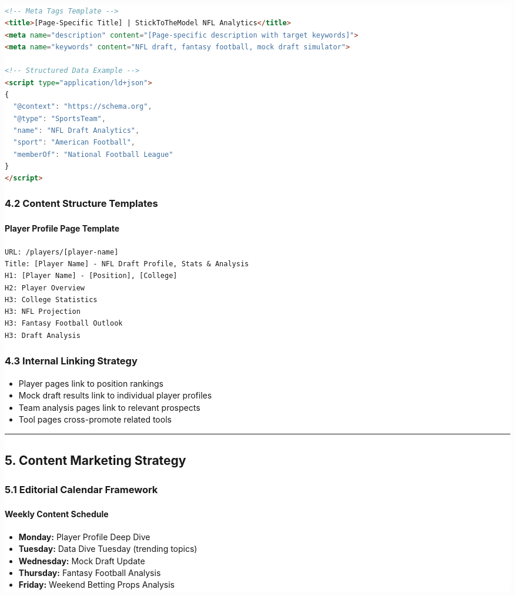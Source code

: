 ```html
<!-- Meta Tags Template -->
<title>[Page-Specific Title] | StickToTheModel NFL Analytics</title>
<meta name="description" content="[Page-specific description with target keywords]">
<meta name="keywords" content="NFL draft, fantasy football, mock draft simulator">

<!-- Structured Data Example -->
<script type="application/ld+json">
{
  "@context": "https://schema.org",
  "@type": "SportsTeam",
  "name": "NFL Draft Analytics",
  "sport": "American Football",
  "memberOf": "National Football League"
}
</script>
```

### 4.2 Content Structure Templates

#### Player Profile Page Template
```
URL: /players/[player-name]
Title: [Player Name] - NFL Draft Profile, Stats & Analysis
H1: [Player Name] - [Position], [College]
H2: Player Overview
H3: College Statistics
H3: NFL Projection
H3: Fantasy Football Outlook
H3: Draft Analysis
```

### 4.3 Internal Linking Strategy

- Player pages link to position rankings
- Mock draft results link to individual player profiles  
- Team analysis pages link to relevant prospects
- Tool pages cross-promote related tools

---

## 5. Content Marketing Strategy

### 5.1 Editorial Calendar Framework

#### Weekly Content Schedule
- **Monday:** Player Profile Deep Dive
- **Tuesday:** Data Dive Tuesday (trending topics)
- **Wednesday:** Mock Draft Update
- **Thursday:** Fantasy Football Analysis
- **Friday:** Weekend Betting Props Analysis
